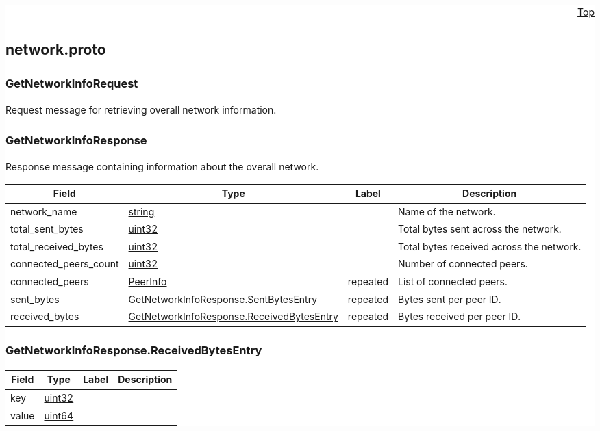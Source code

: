  



<a name="network-proto"></a>
<p align="right"><a href="#top">Top</a></p>

## network.proto



<a name="pactus-GetNetworkInfoRequest"></a>

### GetNetworkInfoRequest
Request message for retrieving overall network information.






<a name="pactus-GetNetworkInfoResponse"></a>

### GetNetworkInfoResponse
Response message containing information about the overall network.


| Field | Type | Label | Description |
| ----- | ---- | ----- | ----------- |
| network_name | [string](#string) |  | Name of the network. |
| total_sent_bytes | [uint32](#uint32) |  | Total bytes sent across the network. |
| total_received_bytes | [uint32](#uint32) |  | Total bytes received across the network. |
| connected_peers_count | [uint32](#uint32) |  | Number of connected peers. |
| connected_peers | [PeerInfo](#pactus-PeerInfo) | repeated | List of connected peers. |
| sent_bytes | [GetNetworkInfoResponse.SentBytesEntry](#pactus-GetNetworkInfoResponse-SentBytesEntry) | repeated | Bytes sent per peer ID. |
| received_bytes | [GetNetworkInfoResponse.ReceivedBytesEntry](#pactus-GetNetworkInfoResponse-ReceivedBytesEntry) | repeated | Bytes received per peer ID. |






<a name="pactus-GetNetworkInfoResponse-ReceivedBytesEntry"></a>

### GetNetworkInfoResponse.ReceivedBytesEntry



| Field | Type | Label | Description |
| ----- | ---- | ----- | ----------- |
| key | [uint32](#uint32) |  |  |
| value | [uint64](#uint64) |  |  |



